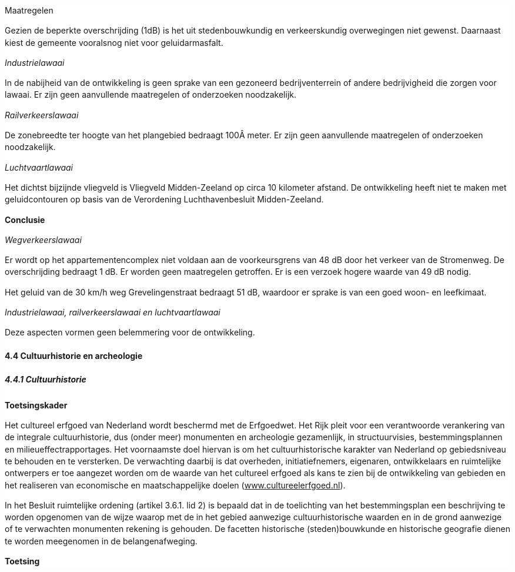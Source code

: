 Maatregelen

Gezien de beperkte overschrijding (1dB) is het uit stedenbouwkundig en verkeerskundig overwegingen niet gewenst. Daarnaast kiest de gemeente vooralsnog niet voor geluidarmasfalt.

*Industrielawaai*

In de nabijheid van de ontwikkeling is geen sprake van een gezoneerd bedrijventerrein of andere bedrijvigheid die zorgen voor lawaai. Er zijn geen aanvullende maatregelen of onderzoeken noodzakelijk.

*Railverkeerslawaai*

De zonebreedte ter hoogte van het plangebied bedraagt 100Â meter. Er zijn geen aanvullende maatregelen of onderzoeken noodzakelijk.

*Luchtvaartlawaai*

Het dichtst bijzijnde vliegveld is Vliegveld Midden\-Zeeland op circa 10 kilometer afstand. De ontwikkeling heeft niet te maken met geluidcontouren op basis van de Verordening Luchthavenbesluit Midden\-Zeeland.

**Conclusie**

*Wegverkeerslawaai*

Er wordt op het appartementencomplex niet voldaan aan de voorkeursgrens van 48 dB door het verkeer van de Stromenweg. De overschrijding bedraagt 1 dB. Er worden geen maatregelen getroffen. Er is een verzoek hogere waarde van 49 dB nodig.

Het geluid van de 30 km/h weg Grevelingenstraat bedraagt 51 dB, waardoor er sprake is van een goed woon\- en leefkimaat.

*Industrielawaai, railverkeerslawaai en luchtvaartlawaai*

Deze aspecten vormen geen belemmering voor de ontwikkeling.

#### 4\.4 Cultuurhistorie en archeologie

##### 4\.4\.1 Cultuurhistorie

**Toetsingskader**

Het cultureel erfgoed van Nederland wordt beschermd met de Erfgoedwet. Het Rijk pleit voor een verantwoorde verankering van de integrale cultuurhistorie, dus (onder meer) monumenten en archeologie gezamenlijk, in structuurvisies, bestemmingsplannen en milieueffectrapportages. Het voornaamste doel hiervan is om het cultuurhistorische karakter van Nederland op gebiedsniveau te behouden en te versterken. De verwachting daarbij is dat overheden, initiatiefnemers, eigenaren, ontwikkelaars en ruimtelijke ontwerpers er toe aangezet worden om de waarde van het cultureel erfgoed als kans te zien bij de ontwikkeling van gebieden en het realiseren van economische en maatschappelijke doelen (www.cultureelerfgoed.nl).

In het Besluit ruimtelijke ordening (artikel 3\.6\.1\. lid 2\) is bepaald dat in de toelichting van het bestemmingsplan een beschrijving te worden opgenomen van de wijze waarop met de in het gebied aanwezige cultuurhistorische waarden en in de grond aanwezige of te verwachten monumenten rekening is gehouden. De facetten historische (steden)bouwkunde en historische geografie dienen te worden meegenomen in de belangenafweging.

**Toetsing**
